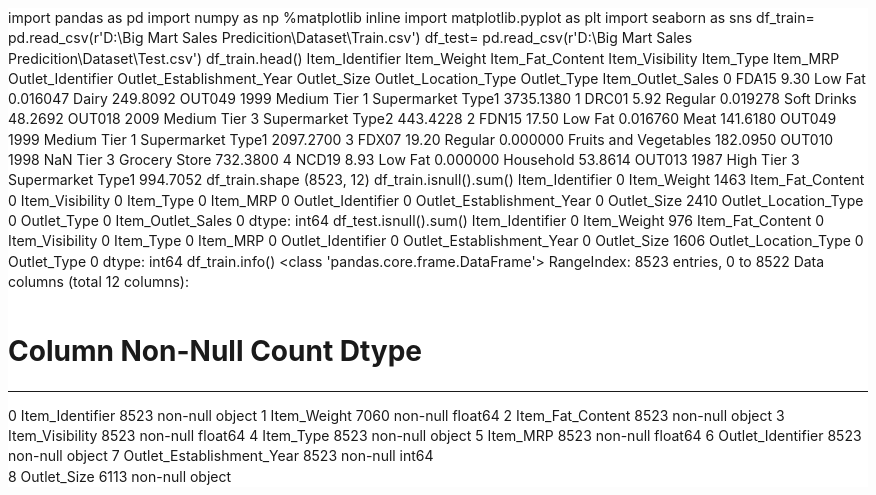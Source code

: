 
import pandas as pd
import numpy as np
%matplotlib inline
import matplotlib.pyplot as plt
import seaborn as sns
df_train= pd.read_csv(r'D:\Big Mart Sales Predicition\Dataset\Train.csv')
df_test= pd.read_csv(r'D:\Big Mart Sales Predicition\Dataset\Test.csv')
df_train.head()
Item_Identifier	Item_Weight	Item_Fat_Content	Item_Visibility	Item_Type	Item_MRP	Outlet_Identifier	Outlet_Establishment_Year	Outlet_Size	Outlet_Location_Type	Outlet_Type	Item_Outlet_Sales
0	FDA15	9.30	Low Fat	0.016047	Dairy	249.8092	OUT049	1999	Medium	Tier 1	Supermarket Type1	3735.1380
1	DRC01	5.92	Regular	0.019278	Soft Drinks	48.2692	OUT018	2009	Medium	Tier 3	Supermarket Type2	443.4228
2	FDN15	17.50	Low Fat	0.016760	Meat	141.6180	OUT049	1999	Medium	Tier 1	Supermarket Type1	2097.2700
3	FDX07	19.20	Regular	0.000000	Fruits and Vegetables	182.0950	OUT010	1998	NaN	Tier 3	Grocery Store	732.3800
4	NCD19	8.93	Low Fat	0.000000	Household	53.8614	OUT013	1987	High	Tier 3	Supermarket Type1	994.7052
df_train.shape
(8523, 12)
df_train.isnull().sum()
Item_Identifier                 0
Item_Weight                  1463
Item_Fat_Content                0
Item_Visibility                 0
Item_Type                       0
Item_MRP                        0
Outlet_Identifier               0
Outlet_Establishment_Year       0
Outlet_Size                  2410
Outlet_Location_Type            0
Outlet_Type                     0
Item_Outlet_Sales               0
dtype: int64
df_test.isnull().sum()
Item_Identifier                 0
Item_Weight                   976
Item_Fat_Content                0
Item_Visibility                 0
Item_Type                       0
Item_MRP                        0
Outlet_Identifier               0
Outlet_Establishment_Year       0
Outlet_Size                  1606
Outlet_Location_Type            0
Outlet_Type                     0
dtype: int64
df_train.info()
<class 'pandas.core.frame.DataFrame'>
RangeIndex: 8523 entries, 0 to 8522
Data columns (total 12 columns):
 #   Column                     Non-Null Count  Dtype  
---  ------                     --------------  -----  
 0   Item_Identifier            8523 non-null   object 
 1   Item_Weight                7060 non-null   float64
 2   Item_Fat_Content           8523 non-null   object 
 3   Item_Visibility            8523 non-null   float64
 4   Item_Type                  8523 non-null   object 
 5   Item_MRP                   8523 non-null   float64
 6   Outlet_Identifier          8523 non-null   object 
 7   Outlet_Establishment_Year  8523 non-null   int64  
 8   Outlet_Size                6113 non-null   object 